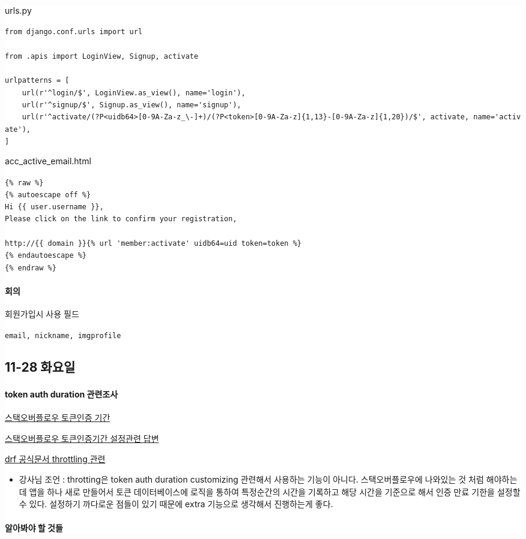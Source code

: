 urls.py

```
from django.conf.urls import url

from .apis import LoginView, Signup, activate

urlpatterns = [
    url(r'^login/$', LoginView.as_view(), name='login'),
    url(r'^signup/$', Signup.as_view(), name='signup'),
    url(r'^activate/(?P<uidb64>[0-9A-Za-z_\-]+)/(?P<token>[0-9A-Za-z]{1,13}-[0-9A-Za-z]{1,20})/$', activate, name='activate'),
]
```

acc_active_email.html

```
{% raw %}
{% autoescape off %}
Hi {{ user.username }},
Please click on the link to confirm your registration,

http://{{ domain }}{% url 'member:activate' uidb64=uid token=token %}
{% endautoescape %}
{% endraw %}
```



#### 회의

회원가입시 사용 필드

```
email, nickname, imgprofile
```



## 11-28 화요일

#### token auth duration  관련조사

[스택오버플로우 토큰인증 기간](https://stackoverflow.com/questions/22943050/how-long-is-token-valid-django-rest-framework)

[스택오버플로우 토큰인증기간 설정관련 답변](https://stackoverflow.com/questions/14567586/token-authentication-for-restful-api-should-the-token-be-periodically-changed)

[drf 공식문서 throttling 관련](http://www.django-rest-framework.org/api-guide/throttling/)

* 강사님 조언 : throtting은 token auth duration customizing 관련해서 사용하는 기능이 아니다. 스택오버플로우에 나와있는 것 처럼 해야하는데 앱을 하나 새로 만들어서 토큰 데이터베이스에 로직을 통하여 특정순간의 시간을 기록하고 해당 시간을 기준으로 해서 인증 만료 기한을 설정할 수 있다. 설정하기 까다로운 점들이 있기 때문에 extra 기능으로 생각해서 진행하는게 좋다.

#### 알아봐야 할 것들
